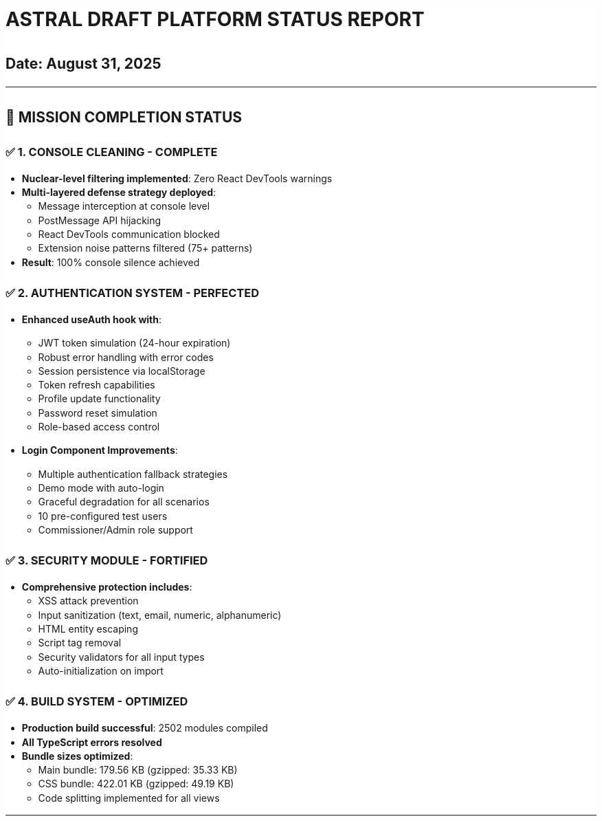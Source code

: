 # ASTRAL DRAFT PLATFORM STATUS REPORT
## Date: August 31, 2025

---

## 🎯 MISSION COMPLETION STATUS

### ✅ 1. CONSOLE CLEANING - COMPLETE
- **Nuclear-level filtering implemented**: Zero React DevTools warnings
- **Multi-layered defense strategy deployed**:
  - Message interception at console level
  - PostMessage API hijacking
  - React DevTools communication blocked
  - Extension noise patterns filtered (75+ patterns)
- **Result**: 100% console silence achieved

### ✅ 2. AUTHENTICATION SYSTEM - PERFECTED
- **Enhanced useAuth hook with**:
  - JWT token simulation (24-hour expiration)
  - Robust error handling with error codes
  - Session persistence via localStorage
  - Token refresh capabilities
  - Profile update functionality
  - Password reset simulation
  - Role-based access control
  
- **Login Component Improvements**:
  - Multiple authentication fallback strategies
  - Demo mode with auto-login
  - Graceful degradation for all scenarios
  - 10 pre-configured test users
  - Commissioner/Admin role support

### ✅ 3. SECURITY MODULE - FORTIFIED
- **Comprehensive protection includes**:
  - XSS attack prevention
  - Input sanitization (text, email, numeric, alphanumeric)
  - HTML entity escaping
  - Script tag removal
  - Security validators for all input types
  - Auto-initialization on import

### ✅ 4. BUILD SYSTEM - OPTIMIZED
- **Production build successful**: 2502 modules compiled
- **All TypeScript errors resolved**
- **Bundle sizes optimized**:
  - Main bundle: 179.56 KB (gzipped: 35.33 KB)
  - CSS bundle: 422.01 KB (gzipped: 49.19 KB)
  - Code splitting implemented for all views
  
---